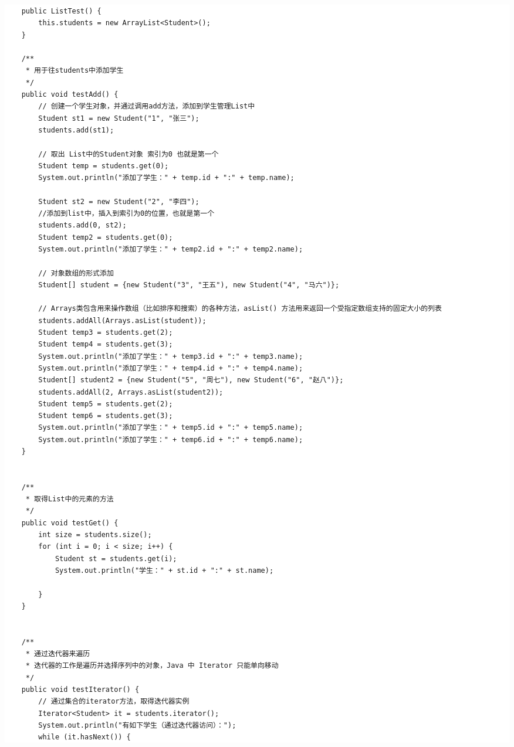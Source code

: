 ```
    public ListTest() {
        this.students = new ArrayList<Student>();
    }

    /**
     * 用于往students中添加学生
     */
    public void testAdd() {
        // 创建一个学生对象，并通过调用add方法，添加到学生管理List中
        Student st1 = new Student("1", "张三");
        students.add(st1);

        // 取出 List中的Student对象 索引为0 也就是第一个
        Student temp = students.get(0);
        System.out.println("添加了学生：" + temp.id + ":" + temp.name);

        Student st2 = new Student("2", "李四");
        //添加到list中，插入到索引为0的位置，也就是第一个
        students.add(0, st2);
        Student temp2 = students.get(0);
        System.out.println("添加了学生：" + temp2.id + ":" + temp2.name);

        // 对象数组的形式添加
        Student[] student = {new Student("3", "王五"), new Student("4", "马六")};

        // Arrays类包含用来操作数组（比如排序和搜索）的各种方法，asList() 方法用来返回一个受指定数组支持的固定大小的列表
        students.addAll(Arrays.asList(student));
        Student temp3 = students.get(2);
        Student temp4 = students.get(3);
        System.out.println("添加了学生：" + temp3.id + ":" + temp3.name);
        System.out.println("添加了学生：" + temp4.id + ":" + temp4.name);
        Student[] student2 = {new Student("5", "周七"), new Student("6", "赵八")};
        students.addAll(2, Arrays.asList(student2));
        Student temp5 = students.get(2);
        Student temp6 = students.get(3);
        System.out.println("添加了学生：" + temp5.id + ":" + temp5.name);
        System.out.println("添加了学生：" + temp6.id + ":" + temp6.name);
    }


    /**
     * 取得List中的元素的方法
     */
    public void testGet() {
        int size = students.size();
        for (int i = 0; i < size; i++) {
            Student st = students.get(i);
            System.out.println("学生：" + st.id + ":" + st.name);

        }
    }


    /**
     * 通过迭代器来遍历
     * 迭代器的工作是遍历并选择序列中的对象，Java 中 Iterator 只能单向移动
     */
    public void testIterator() {
        // 通过集合的iterator方法，取得迭代器实例
        Iterator<Student> it = students.iterator();
        System.out.println("有如下学生（通过迭代器访问）：");
        while (it.hasNext()) {

```